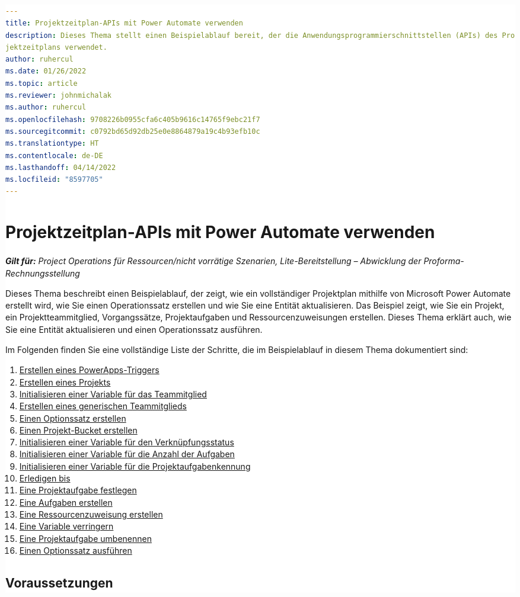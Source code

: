 ```yaml
---
title: Projektzeitplan-APIs mit Power Automate verwenden
description: Dieses Thema stellt einen Beispielablauf bereit, der die Anwendungsprogrammierschnittstellen (APIs) des Projektzeitplans verwendet.
author: ruhercul
ms.date: 01/26/2022
ms.topic: article
ms.reviewer: johnmichalak
ms.author: ruhercul
ms.openlocfilehash: 9708226b0955cfa6c405b9616c14765f9ebc21f7
ms.sourcegitcommit: c0792bd65d92db25e0e8864879a19c4b93efb10c
ms.translationtype: HT
ms.contentlocale: de-DE
ms.lasthandoff: 04/14/2022
ms.locfileid: "8597705"
---
```

# <a name="use-project-schedule-apis-with-power-automate"></a>Projektzeitplan-APIs mit Power Automate verwenden

_**Gilt für:** Project Operations für Ressourcen/nicht vorrätige Szenarien, Lite-Bereitstellung – Abwicklung der Proforma-Rechnungsstellung_

Dieses Thema beschreibt einen Beispielablauf, der zeigt, wie ein vollständiger Projektplan mithilfe von Microsoft Power Automate erstellt wird, wie Sie einen Operationssatz erstellen und wie Sie eine Entität aktualisieren. Das Beispiel zeigt, wie Sie ein Projekt, ein Projektteammitglied, Vorgangssätze, Projektaufgaben und Ressourcenzuweisungen erstellen. Dieses Thema erklärt auch, wie Sie eine Entität aktualisieren und einen Operationssatz ausführen.

Im Folgenden finden Sie eine vollständige Liste der Schritte, die im Beispielablauf in diesem Thema dokumentiert sind:

1. [Erstellen eines PowerApps-Triggers](#1)
2. [Erstellen eines Projekts](#2)
3. [Initialisieren einer Variable für das Teammitglied](#3)
4. [Erstellen eines generischen Teammitglieds](#4)
5. [Einen Optionssatz erstellen](#5)
6. [Einen Projekt-Bucket erstellen](#6)
7. [Initialisieren einer Variable für den Verknüpfungsstatus](#7)
8. [Initialisieren einer Variable für die Anzahl der Aufgaben](#8)
9. [Initialisieren einer Variable für die Projektaufgabenkennung](#9)
10. [Erledigen bis](#10)
11. [Eine Projektaufgabe festlegen](#11)
12. [Eine Aufgaben erstellen](#12)
13. [Eine Ressourcenzuweisung erstellen](#13)
14. [Eine Variable verringern](#14)
15. [Eine Projektaufgabe umbenennen](#15)
16. [Einen Optionssatz ausführen](#16)

## <a name="assumptions"></a>Voraussetzungen
